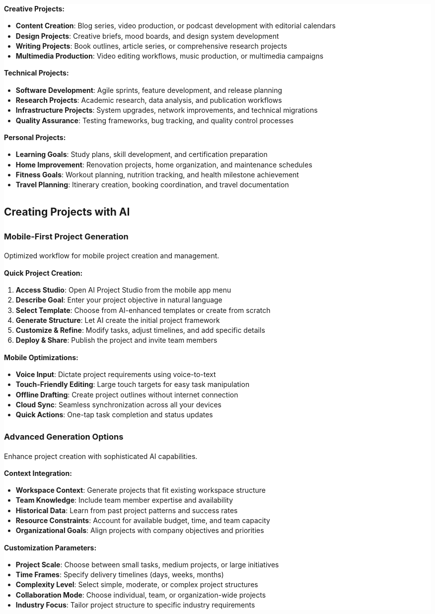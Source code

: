 **Creative Projects:**
- **Content Creation**: Blog series, video production, or podcast development with editorial calendars
- **Design Projects**: Creative briefs, mood boards, and design system development
- **Writing Projects**: Book outlines, article series, or comprehensive research projects
- **Multimedia Production**: Video editing workflows, music production, or multimedia campaigns

**Technical Projects:**
- **Software Development**: Agile sprints, feature development, and release planning
- **Research Projects**: Academic research, data analysis, and publication workflows
- **Infrastructure Projects**: System upgrades, network improvements, and technical migrations
- **Quality Assurance**: Testing frameworks, bug tracking, and quality control processes

**Personal Projects:**
- **Learning Goals**: Study plans, skill development, and certification preparation
- **Home Improvement**: Renovation projects, home organization, and maintenance schedules
- **Fitness Goals**: Workout planning, nutrition tracking, and health milestone achievement
- **Travel Planning**: Itinerary creation, booking coordination, and travel documentation

## Creating Projects with AI

### Mobile-First Project Generation

Optimized workflow for mobile project creation and management.

**Quick Project Creation:**
1. **Access Studio**: Open AI Project Studio from the mobile app menu
2. **Describe Goal**: Enter your project objective in natural language
3. **Select Template**: Choose from AI-enhanced templates or create from scratch
4. **Generate Structure**: Let AI create the initial project framework
5. **Customize & Refine**: Modify tasks, adjust timelines, and add specific details
6. **Deploy & Share**: Publish the project and invite team members

**Mobile Optimizations:**
- **Voice Input**: Dictate project requirements using voice-to-text
- **Touch-Friendly Editing**: Large touch targets for easy task manipulation
- **Offline Drafting**: Create project outlines without internet connection
- **Cloud Sync**: Seamless synchronization across all your devices
- **Quick Actions**: One-tap task completion and status updates

### Advanced Generation Options

Enhance project creation with sophisticated AI capabilities.

**Context Integration:**
- **Workspace Context**: Generate projects that fit existing workspace structure
- **Team Knowledge**: Include team member expertise and availability
- **Historical Data**: Learn from past project patterns and success rates
- **Resource Constraints**: Account for available budget, time, and team capacity
- **Organizational Goals**: Align projects with company objectives and priorities

**Customization Parameters:**
- **Project Scale**: Choose between small tasks, medium projects, or large initiatives
- **Time Frames**: Specify delivery timelines (days, weeks, months)
- **Complexity Level**: Select simple, moderate, or complex project structures
- **Collaboration Mode**: Choose individual, team, or organization-wide projects
- **Industry Focus**: Tailor project structure to specific industry requirements
